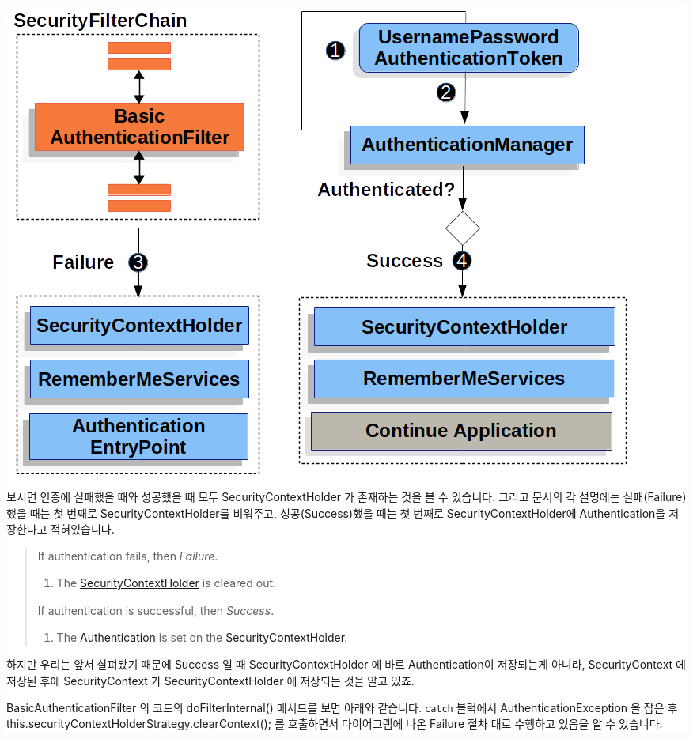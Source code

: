 ![BasicAuthenticationFilter 다이어그램](/assets/img/2023-07-12-study-spring-security-6-SecurityContextHolder/03-basicauthenticationfilter.png)

보시면 인증에 실패했을 때와 성공했을 때 모두 SecurityContextHolder 가 존재하는 것을 볼 수 있습니다. 그리고 문서의 각 설명에는 실패(Failure)했을 때는 첫 번째로 SecurityContextHolder를 비워주고, 성공(Success)했을 때는 첫 번째로 SecurityContextHolder에 Authentication을 저장한다고 적혀있습니다.

>If authentication fails, then  _Failure_.
>
>1.  The  [SecurityContextHolder](https://docs.spring.io/spring-security/reference/servlet/authentication/architecture.html#servlet-authentication-securitycontextholder)  is cleared out.
>
>If authentication is successful, then  _Success_.
>
>1.  The  [Authentication](https://docs.spring.io/spring-security/reference/servlet/authentication/architecture.html#servlet-authentication-authentication)  is set on the  [SecurityContextHolder](https://docs.spring.io/spring-security/reference/servlet/authentication/architecture.html#servlet-authentication-securitycontextholder).

하지만 우리는 앞서 살펴봤기 때문에 Success 일 때 SecurityContextHolder 에 바로 Authentication이 저장되는게 아니라, SecurityContext 에 저장된 후에 SecurityContext 가 SecurityContextHolder 에 저장되는 것을 알고 있죠.

BasicAuthenticationFilter 의 코드의 doFilterInternal() 메서드를 보면 아래와 같습니다. `catch` 블럭에서 AuthenticationException 을 잡은 후 this.securityContextHolderStrategy.clearContext(); 를 호출하면서 다이어그램에 나온 Failure 절차 대로 수행하고 있음을 알 수 있습니다.
